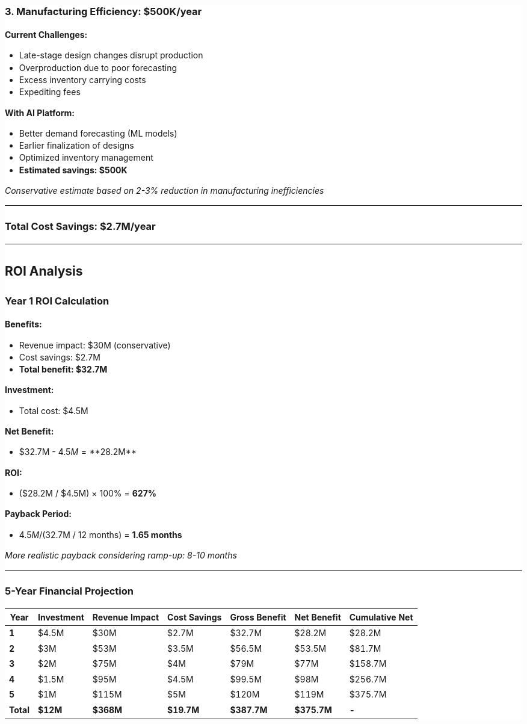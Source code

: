 ### 3. Manufacturing Efficiency: $500K/year

**Current Challenges:**
- Late-stage design changes disrupt production
- Overproduction due to poor forecasting
- Excess inventory carrying costs
- Expediting fees

**With AI Platform:**
- Better demand forecasting (ML models)
- Earlier finalization of designs
- Optimized inventory management
- **Estimated savings: $500K**

*Conservative estimate based on 2-3% reduction in manufacturing inefficiencies*

---

### Total Cost Savings: $2.7M/year

---

## ROI Analysis

### Year 1 ROI Calculation

**Benefits:**
- Revenue impact: $30M (conservative)
- Cost savings: $2.7M
- **Total benefit: $32.7M**

**Investment:**
- Total cost: $4.5M

**Net Benefit:**
- $32.7M - $4.5M = **$28.2M**

**ROI:**
- ($28.2M / $4.5M) × 100% = **627%**

**Payback Period:**
- $4.5M / ($32.7M / 12 months) = **1.65 months**

*More realistic payback considering ramp-up: 8-10 months*

---

### 5-Year Financial Projection

| Year | Investment | Revenue Impact | Cost Savings | Gross Benefit | Net Benefit | Cumulative Net |
|------|-----------|----------------|--------------|---------------|-------------|----------------|
| **1** | $4.5M | $30M | $2.7M | $32.7M | $28.2M | $28.2M |
| **2** | $3M | $53M | $3.5M | $56.5M | $53.5M | $81.7M |
| **3** | $2M | $75M | $4M | $79M | $77M | $158.7M |
| **4** | $1.5M | $95M | $4.5M | $99.5M | $98M | $256.7M |
| **5** | $1M | $115M | $5M | $120M | $119M | $375.7M |
| **Total** | **$12M** | **$368M** | **$19.7M** | **$387.7M** | **$375.7M** | **-** |
